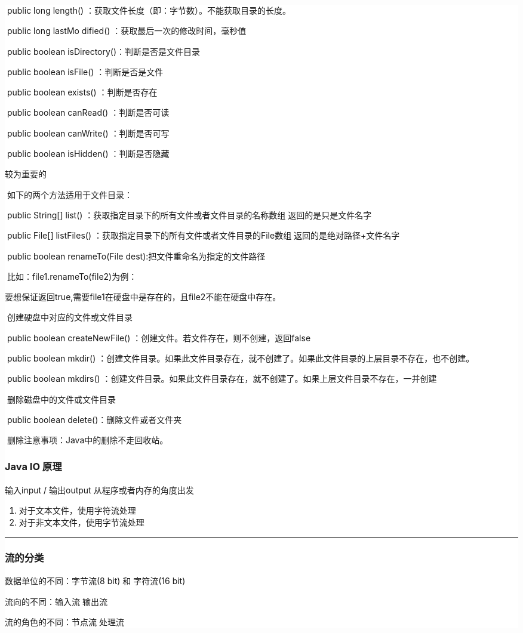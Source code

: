​	public long length() ：获取文件长度（即：字节数）。不能获取目录的长度。

​	public long lastMo dified() ：获取最后一次的修改时间，毫秒值

​	public boolean isDirectory()：判断是否是文件目录

​	public boolean isFile() ：判断是否是文件

​	public boolean exists() ：判断是否存在

​	public boolean canRead() ：判断是否可读

​	public boolean canWrite() ：判断是否可写

​	public boolean isHidden() ：判断是否隐藏



较为重要的

​	如下的两个方法适用于文件目录：

​	public String[] list() ：获取指定目录下的所有文件或者文件目录的名称数组 返回的是只是文件名字

​	public File[] listFiles() ：获取指定目录下的所有文件或者文件目录的File数组 返回的是绝对路径+文件名字

​	public boolean renameTo(File dest):把文件重命名为指定的文件路径

​     比如：file1.renameTo(file2)为例：

​     要想保证返回true,需要file1在硬盘中是存在的，且file2不能在硬盘中存在。

​	 创建硬盘中对应的文件或文件目录

​	public boolean createNewFile() ：创建文件。若文件存在，则不创建，返回false

​	public boolean mkdir() ：创建文件目录。如果此文件目录存在，就不创建了。如果此文件目录的上层目录不存在，也不创建。

​	public boolean mkdirs() ：创建文件目录。如果此文件目录存在，就不创建了。如果上层文件目录不存在，一并创建

​		删除磁盘中的文件或文件目录

​	public boolean delete()：删除文件或者文件夹

​    删除注意事项：Java中的删除不走回收站。


### Java IO 原理

输入input /  输出output  从程序或者内存的角度出发

1. 对于文本文件，使用字符流处理
2. 对于非文本文件，使用字节流处理

---

### 流的分类

数据单位的不同：字节流(8 bit)  和 字符流(16 bit)

流向的不同：输入流  输出流

流的角色的不同：节点流 	处理流
